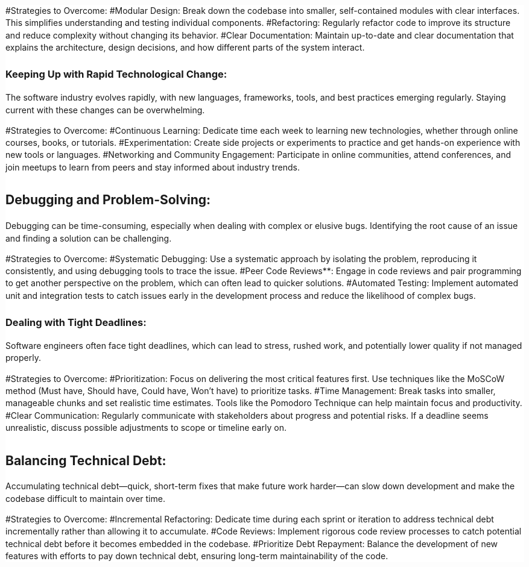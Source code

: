 #Strategies to Overcome:
#Modular Design: Break down the codebase into smaller, self-contained modules with clear interfaces. This simplifies understanding and testing individual components.
#Refactoring: Regularly refactor code to improve its structure and reduce complexity without changing its behavior.
#Clear Documentation: Maintain up-to-date and clear documentation that explains the architecture, design decisions, and how different parts of the system interact.

### Keeping Up with Rapid Technological Change:
The software industry evolves rapidly, with new languages, frameworks, tools, and best practices emerging regularly. Staying current with these changes can be overwhelming.

#Strategies to Overcome:
#Continuous Learning: Dedicate time each week to learning new technologies, whether through online courses, books, or tutorials.
#Experimentation: Create side projects or experiments to practice and get hands-on experience with new tools or languages.
#Networking and Community Engagement: Participate in online communities, attend conferences, and join meetups to learn from peers and stay informed about industry trends.

## Debugging and Problem-Solving:
Debugging can be time-consuming, especially when dealing with complex or elusive bugs. Identifying the root cause of an issue and finding a solution can be challenging.

#Strategies to Overcome:
#Systematic Debugging: Use a systematic approach by isolating the problem, reproducing it consistently, and using debugging tools to trace the issue.
#Peer Code Reviews**: Engage in code reviews and pair programming to get another perspective on the problem, which can often lead to quicker solutions.
#Automated Testing: Implement automated unit and integration tests to catch issues early in the development process and reduce the likelihood of complex bugs.

### Dealing with Tight Deadlines:
Software engineers often face tight deadlines, which can lead to stress, rushed work, and potentially lower quality if not managed properly.

#Strategies to Overcome:
#Prioritization: Focus on delivering the most critical features first. Use techniques like the MoSCoW method (Must have, Should have, Could have, Won’t have) to prioritize tasks.
#Time Management: Break tasks into smaller, manageable chunks and set realistic time estimates. Tools like the Pomodoro Technique can help maintain focus and productivity.
#Clear Communication: Regularly communicate with stakeholders about progress and potential risks. If a deadline seems unrealistic, discuss possible adjustments to scope or timeline early on.

## Balancing Technical Debt:
Accumulating technical debt—quick, short-term fixes that make future work harder—can slow down development and make the codebase difficult to maintain over time.

#Strategies to Overcome:
#Incremental Refactoring: Dedicate time during each sprint or iteration to address technical debt incrementally rather than allowing it to accumulate.
#Code Reviews: Implement rigorous code review processes to catch potential technical debt before it becomes embedded in the codebase.
#Prioritize Debt Repayment: Balance the development of new features with efforts to pay down technical debt, ensuring long-term maintainability of the code.
